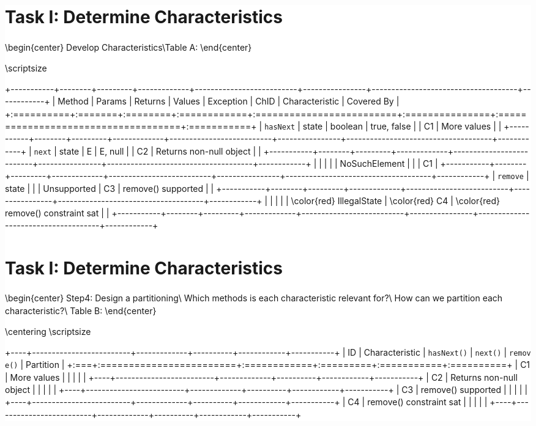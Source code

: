 # Task I: Determine Characteristics

\begin{center}
Develop Characteristics\\Table A:
\end{center}

\scriptsize

+-----------+--------+---------+-------------+--------------------------+----------------+-------------------------------------+------------+
| Method    | Params | Returns | Values      | Exception                | ChID           | Characteristic                      | Covered By |
+:==========+:=======+:========+:============+:=========================+:===============+:====================================+:===========+
| `hasNext` | state  | boolean | true, false |                          | C1             | More values                         |            |
+-----------+--------+---------+-------------+--------------------------+----------------+-------------------------------------+------------+
| `next`    | state  | E       | E, null     |                          | C2             | Returns non-null object             |            |
+-----------+--------+---------+-------------+--------------------------+----------------+-------------------------------------+------------+
|           |        |         |             | NoSuchElement            |                |                                     | C1         |
+-----------+--------+---------+-------------+--------------------------+----------------+-------------------------------------+------------+
| `remove`  | state  |         |             | Unsupported              | C3             | remove() supported                  |            |
+-----------+--------+---------+-------------+--------------------------+----------------+-------------------------------------+------------+
|           |        |         |             | \color{red} IllegalState | \color{red} C4 | \color{red} remove() constraint sat |            |
+-----------+--------+---------+-------------+--------------------------+----------------+-------------------------------------+------------+

# Task I: Determine Characteristics

\begin{center}
Step4: Design a partitioning\\
Which methods is each characteristic relevant for?\\
How can we partition each characteristic?\\
Table B:
\end{center}

\centering
\scriptsize

+----+-------------------------+-------------+----------+------------+-----------+
| ID | Characteristic          | `hasNext()` | `next()` | `remove()` | Partition |
+:===+:========================+:============+:=========+:===========+:==========+
| C1 | More values             |             |          |            |           |
+----+-------------------------+-------------+----------+------------+-----------+
| C2 | Returns non-null object |             |          |            |           |
+----+-------------------------+-------------+----------+------------+-----------+
| C3 | remove() supported      |             |          |            |           |
+----+-------------------------+-------------+----------+------------+-----------+
| C4 | remove() constraint sat |             |          |            |           |
+----+-------------------------+-------------+----------+------------+-----------+
